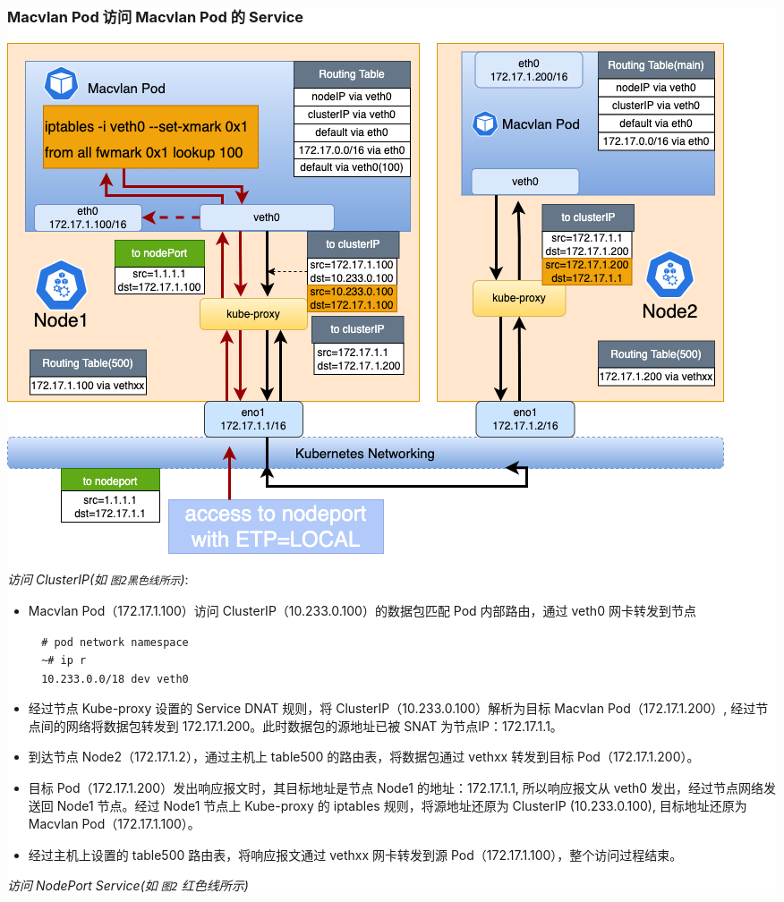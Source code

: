 ### Macvlan Pod 访问 Macvlan Pod 的 Service

![Macvlan Pod 访问 Macvlan Pod 的 Service](../images/macvlan-macvlan-service.png)

*访问 ClusterIP(如 `图2黑色线所示`)*:

* Macvlan Pod（172.17.1.100）访问 ClusterIP（10.233.0.100）的数据包匹配 Pod 内部路由，通过 veth0 网卡转发到节点
  
        # pod network namespace
        ~# ip r 
        10.233.0.0/18 dev veth0 
   

* 经过节点 Kube-proxy 设置的 Service DNAT 规则，将 ClusterIP（10.233.0.100）解析为目标 Macvlan Pod（172.17.1.200）, 经过节点间的网络将数据包转发到 172.17.1.200。此时数据包的源地址已被 SNAT 为节点IP：172.17.1.1。
* 到达节点 Node2（172.17.1.2），通过主机上 table500 的路由表，将数据包通过 vethxx 转发到目标 Pod（172.17.1.200）。
* 目标 Pod（172.17.1.200）发出响应报文时，其目标地址是节点 Node1 的地址：172.17.1.1, 所以响应报文从 veth0 发出，经过节点网络发送回 Node1 节点。经过 Node1 节点上 Kube-proxy 的 iptables 规则，将源地址还原为 ClusterIP (10.233.0.100), 目标地址还原为 Macvlan Pod（172.17.1.100）。
* 经过主机上设置的 table500 路由表，将响应报文通过 vethxx 网卡转发到源 Pod（172.17.1.100），整个访问过程结束。

*访问 NodePort Service(如 `图2` 红色线所示)*
